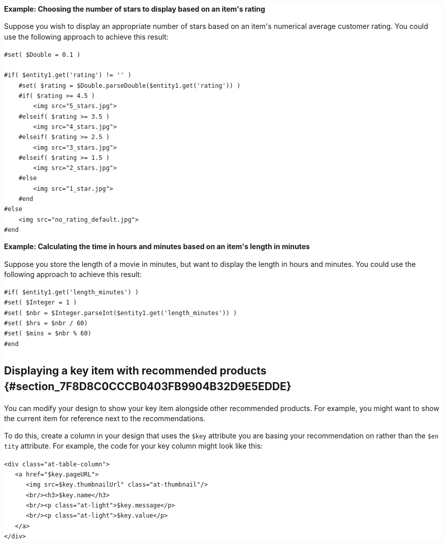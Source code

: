 **Example: Choosing the number of stars to display based on an item's rating**

Suppose you wish to display an appropriate number of stars based on an item's numerical average customer rating. You could use the following approach to achieve this result:

```
#set( $Double = 0.1 )

#if( $entity1.get('rating') != '' )
    #set( $rating = $Double.parseDouble($entity1.get('rating')) )
    #if( $rating >= 4.5 )
        <img src="5_stars.jpg">
    #elseif( $rating >= 3.5 )
        <img src="4_stars.jpg">
    #elseif( $rating >= 2.5 )
        <img src="3_stars.jpg">
    #elseif( $rating >= 1.5 )
        <img src="2_stars.jpg">
    #else
        <img src="1_star.jpg">
    #end
#else
    <img src="no_rating_default.jpg">
#end
```

**Example: Calculating the time in hours and minutes based on an item's length in minutes**

Suppose you store the length of a movie in minutes, but want to display the length in hours and minutes. You could use the following approach to achieve this result:

```
#if( $entity1.get('length_minutes') )
#set( $Integer = 1 )
#set( $nbr = $Integer.parseInt($entity1.get('length_minutes')) )
#set( $hrs = $nbr / 60)
#set( $mins = $nbr % 60)
#end
```

## Displaying a key item with recommended products {#section_7F8D8C0CCCB0403FB9904B32D9E5EDDE}

You can modify your design to show your key item alongside other recommended products. For example, you might want to show the current item for reference next to the recommendations.

To do this, create a column in your design that uses the `$key` attribute you are basing your recommendation on rather than the `$entity` attribute. For example, the code for your key column might look like this:

```
<div class="at-table-column"> 
   <a href="$key.pageURL"> 
      <img src=$key.thumbnailUrl" class="at-thumbnail"/> 
      <br/><h3>$key.name</h3> 
      <br/><p class="at-light">$key.message</p> 
      <br/><p class="at-light">$key.value</p> 
   </a> 
</div>
```
